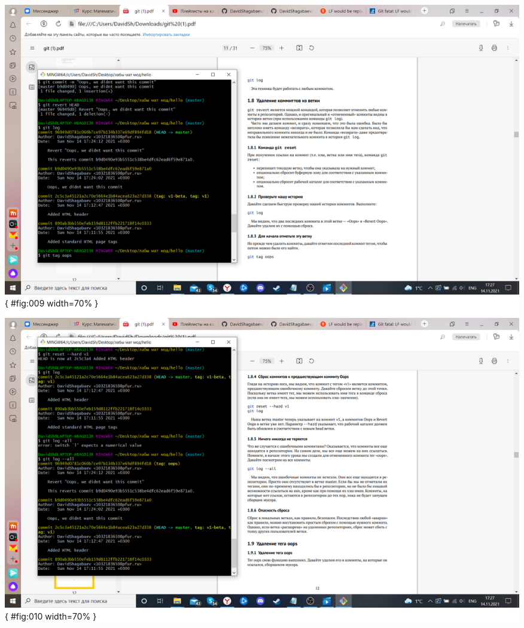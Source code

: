 ![выполнение команд](image/(9).png){ #fig:009 width=70% }

![выполнение команд](image/(10).png){ #fig:010 width=70% }
